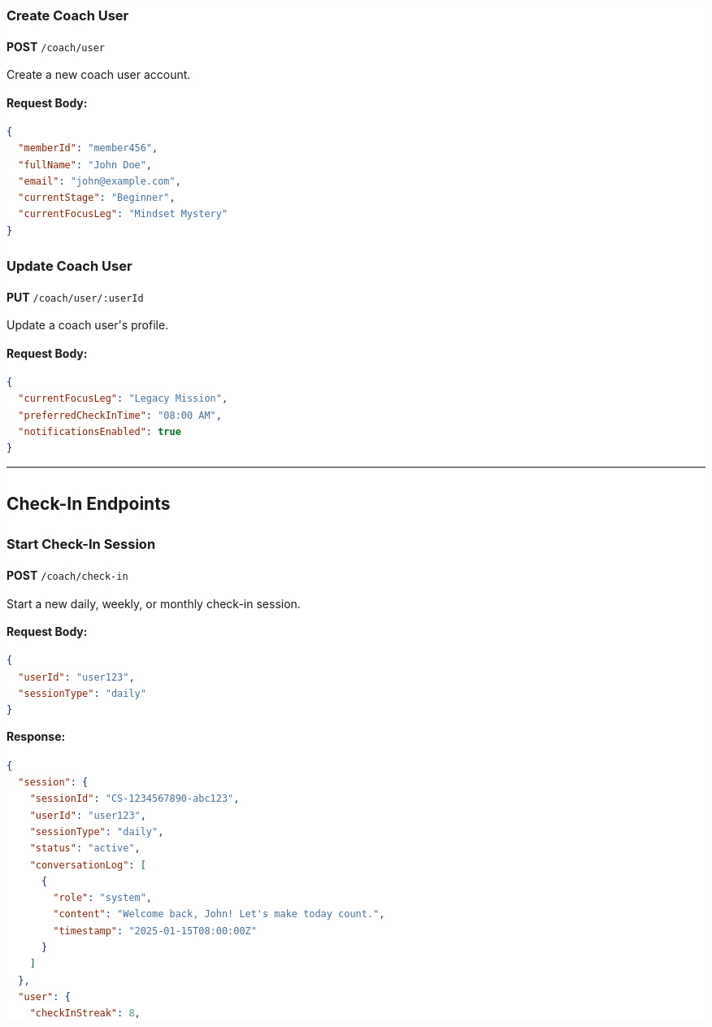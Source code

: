 ### Create Coach User

**POST** `/coach/user`

Create a new coach user account.

**Request Body:**
```json
{
  "memberId": "member456",
  "fullName": "John Doe",
  "email": "john@example.com",
  "currentStage": "Beginner",
  "currentFocusLeg": "Mindset Mystery"
}
```

### Update Coach User

**PUT** `/coach/user/:userId`

Update a coach user's profile.

**Request Body:**
```json
{
  "currentFocusLeg": "Legacy Mission",
  "preferredCheckInTime": "08:00 AM",
  "notificationsEnabled": true
}
```

---

## Check-In Endpoints

### Start Check-In Session

**POST** `/coach/check-in`

Start a new daily, weekly, or monthly check-in session.

**Request Body:**
```json
{
  "userId": "user123",
  "sessionType": "daily"
}
```

**Response:**
```json
{
  "session": {
    "sessionId": "CS-1234567890-abc123",
    "userId": "user123",
    "sessionType": "daily",
    "status": "active",
    "conversationLog": [
      {
        "role": "system",
        "content": "Welcome back, John! Let's make today count.",
        "timestamp": "2025-01-15T08:00:00Z"
      }
    ]
  },
  "user": {
    "checkInStreak": 8,
```